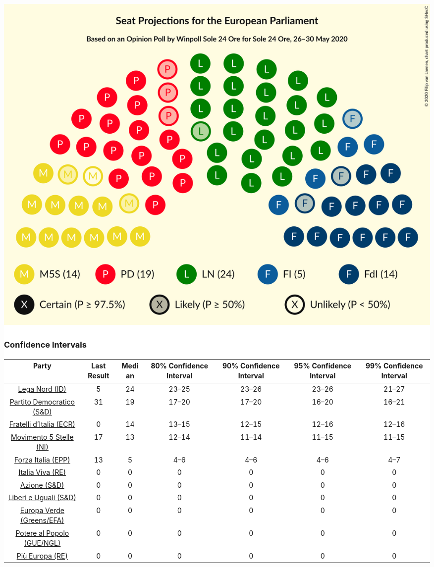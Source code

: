 ![Graph with seating plan not yet produced](2020-05-30-WinpollSole24Ore-seating-plan.png "Seating Plan")

### Confidence Intervals

| Party | Last Result | Median | 80% Confidence Interval | 90% Confidence Interval | 95% Confidence Interval | 99% Confidence Interval |
|:-----:|:-----------:|:------:|:-----------------------:|:-----------------------:|:-----------------------:|:-----------------------:|
| <a href="#lega-nord-(id)">Lega Nord (ID)</a> | 5 | 24 | 23–25 |23–26 |23–26 |21–27 |
| <a href="#partito-democratico-(s&d)">Partito Democratico (S&D)</a> | 31 | 19 | 17–20 |17–20 |16–20 |16–21 |
| <a href="#fratelli-d’italia-(ecr)">Fratelli d’Italia (ECR)</a> | 0 | 14 | 13–15 |12–15 |12–16 |12–16 |
| <a href="#movimento-5-stelle-(ni)">Movimento 5 Stelle (NI)</a> | 17 | 13 | 12–14 |11–14 |11–15 |11–15 |
| <a href="#forza-italia-(epp)">Forza Italia (EPP)</a> | 13 | 5 | 4–6 |4–6 |4–6 |4–7 |
| <a href="#italia-viva-(re)">Italia Viva (RE)</a> | 0 | 0 | 0 |0 |0 |0 |
| <a href="#azione-(s&d)">Azione (S&D)</a> | 0 | 0 | 0 |0 |0 |0 |
| <a href="#liberi-e-uguali-(s&d)">Liberi e Uguali (S&D)</a> | 0 | 0 | 0 |0 |0 |0 |
| <a href="#europa-verde-(greens/efa)">Europa Verde (Greens/EFA)</a> | 0 | 0 | 0 |0 |0 |0 |
| <a href="#potere-al-popolo-(gue/ngl)">Potere al Popolo (GUE/NGL)</a> | 0 | 0 | 0 |0 |0 |0 |
| <a href="#più-europa-(re)">Più Europa (RE)</a> | 0 | 0 | 0 |0 |0 |0 |
